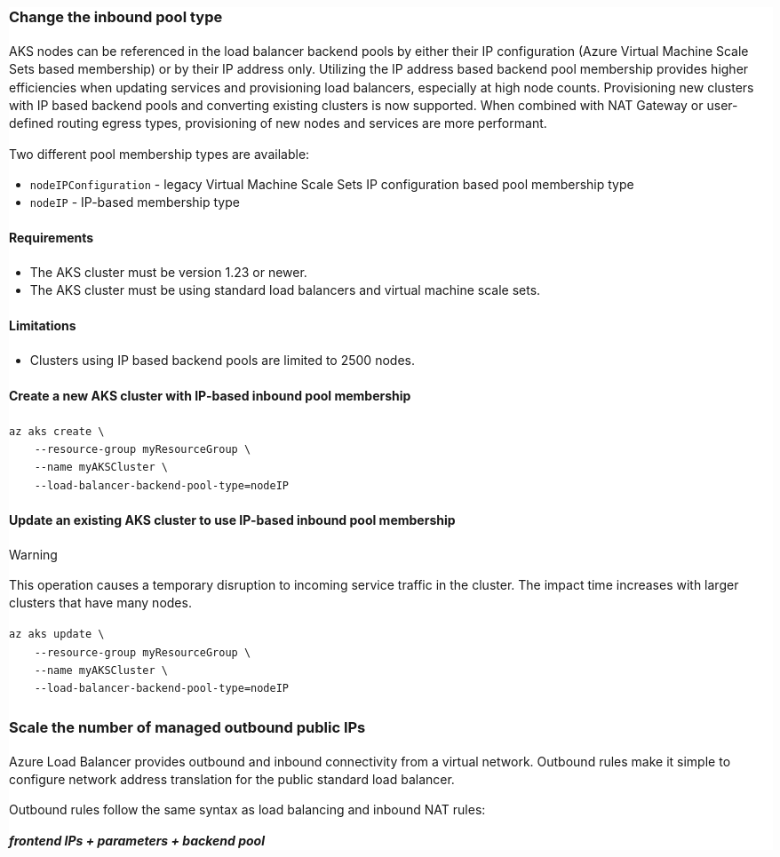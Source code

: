 ### Change the inbound pool type

AKS nodes can be referenced in the load balancer backend pools by either their IP configuration (Azure Virtual Machine Scale Sets based membership) or by their IP address only. Utilizing the IP address based backend pool membership provides higher efficiencies when updating services and provisioning load balancers, especially at high node counts. Provisioning new clusters with IP based backend pools and converting existing clusters is now supported. When combined with NAT Gateway or user-defined routing egress types, provisioning of new nodes and services are more performant.

Two different pool membership types are available:

- `nodeIPConfiguration` - legacy Virtual Machine Scale Sets IP configuration based pool membership type
- `nodeIP` - IP-based membership type

#### Requirements

* The AKS cluster must be version 1.23 or newer.
* The AKS cluster must be using standard load balancers and virtual machine scale sets.

#### Limitations

* Clusters using IP based backend pools are limited to 2500 nodes.

#### Create a new AKS cluster with IP-based inbound pool membership

```azurecli-interactive
az aks create \
    --resource-group myResourceGroup \
    --name myAKSCluster \
    --load-balancer-backend-pool-type=nodeIP
```

#### Update an existing AKS cluster to use IP-based inbound pool membership

> [!WARNING]
> This operation causes a temporary disruption to incoming service traffic in the cluster. The impact time increases with larger clusters that have many nodes.

```azurecli-interactive
az aks update \
    --resource-group myResourceGroup \
    --name myAKSCluster \
    --load-balancer-backend-pool-type=nodeIP
```

### Scale the number of managed outbound public IPs

Azure Load Balancer provides outbound and inbound connectivity from a virtual network. Outbound rules make it simple to configure network address translation for the public standard load balancer.

Outbound rules follow the same syntax as load balancing and inbound NAT rules:

***frontend IPs + parameters + backend pool***


[kubectl]: https://kubernetes.io/docs/user-guide/kubectl/
[kubectl-delete]: https://kubernetes.io/docs/reference/generated/kubectl/kubectl-commands#delete
[kubectl-get]: https://kubernetes.io/docs/reference/generated/kubectl/kubectl-commands#get
[kubectl-apply]: https://kubernetes.io/docs/reference/generated/kubectl/kubectl-commands#apply
[kubernetes-services]: https://kubernetes.io/docs/concepts/services-networking/service/
[lb-annotations]: https://cloud-provider-azure.sigs.k8s.io/topics/loadbalancer/#loadbalancer-annotations
[advanced-networking]: configure-azure-cni.md
[aks-support-policies]: support-policies.md
[aks-faq]: faq.md
[aks-quickstart-cli]: ./learn/quick-kubernetes-deploy-cli.md
[aks-quickstart-portal]: ./learn/quick-kubernetes-deploy-portal.md
[aks-quickstart-powershell]: ./learn/quick-kubernetes-deploy-powershell.md
[aks-sp]: kubernetes-service-principal.md#delegate-access-to-other-azure-resources
[augmented-security-rules]: ../virtual-network/network-security-groups-overview.md#augmented-security-rules
[az-aks-show]: /cli/azure/aks#az_aks_show
[az-aks-create]: /cli/azure/aks#az_aks_create
[az-aks-get-credentials]: /cli/azure/aks#az_aks_get_credentials
[az-aks-install-cli]: /cli/azure/aks#az_aks_install_cli
[az-extension-add]: /cli/azure/extension#az_extension_add
[az-feature-list]: /cli/azure/feature#az_feature_list
[az-feature-register]: /cli/azure/feature#az_feature_register
[az-group-create]: /cli/azure/group#az_group_create
[az-provider-register]: /cli/azure/provider#az_provider_register
[az-network-lb-outbound-rule-list]: /cli/azure/network/lb/outbound-rule#az_network_lb_outbound_rule_list
[az-network-public-ip-show]: /cli/azure/network/public-ip#az_network_public_ip_show
[az-network-public-ip-prefix-show]: /cli/azure/network/public-ip/prefix#az_network_public_ip_prefix_show
[az-role-assignment-create]: /cli/azure/role/assignment#az_role_assignment_create
[azure-lb]: ../load-balancer/load-balancer-overview.md#securebydefault
[azure-lb-comparison]: ../load-balancer/skus.md
[azure-lb-outbound-rules]: ../load-balancer/load-balancer-outbound-connections.md#outboundrules
[azure-lb-outbound-connections]: ../load-balancer/load-balancer-outbound-connections.md
[azure-lb-outbound-preallocatedports]: ../load-balancer/load-balancer-outbound-connections.md#preallocatedports
[azure-lb-outbound-rules-overview]: ../load-balancer/load-balancer-outbound-connections.md#outboundrules
[install-azure-cli]: /cli/azure/install-azure-cli
[internal-lb-yaml]: internal-lb.md#create-an-internal-load-balancer
[kubernetes-concepts]: concepts-clusters-workloads.md
[use-kubenet]: configure-kubenet.md
[az-extension-add]: /cli/azure/extension#az_extension_add
[az-extension-update]: /cli/azure/extension#az_extension_update
[use-multiple-node-pools]: use-multiple-node-pools.md
[troubleshoot-snat]: #troubleshooting-snat
[service-tags]: ../virtual-network/network-security-groups-overview.md#service-tags
[maxsurge]: ./upgrade-aks-cluster.md#customize-node-surge-upgrade
[az-lb]: ../load-balancer/load-balancer-overview.md
[alb-outbound-rules]: ../load-balancer/outbound-rules.md